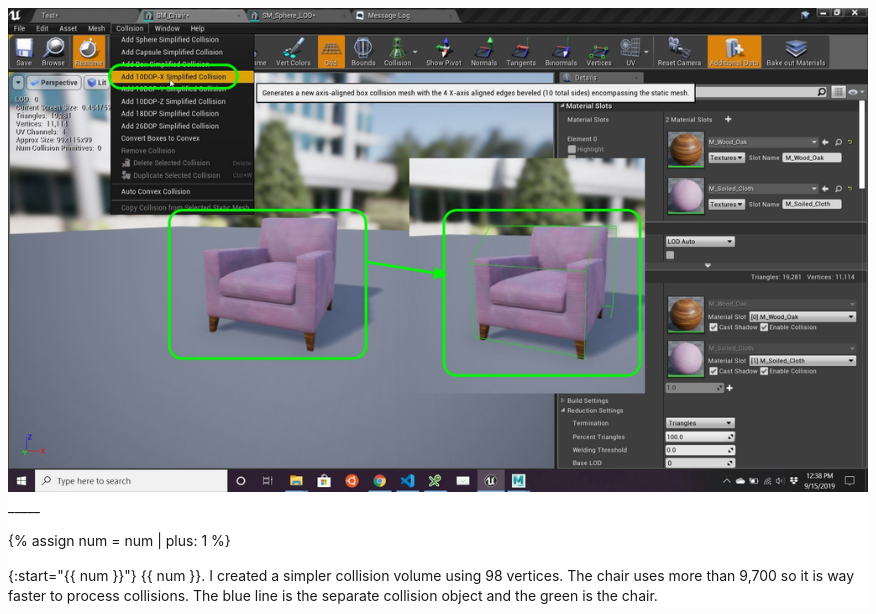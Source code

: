<img src="images/SImplifiedCollision.jpg"  class= "img-fluid"  alt="Create new sprite with button">  
</div>
</div>
_____ 

{% assign num = num | plus: 1 %}
<div class = "row">
<div class="col-12 col-lg-4 col align-self-center">
<div markdown = "1">
{:start="{{ num }}"}
{{ num }}. I created a simpler collision volume using 98 vertices.  The chair uses more than 9,700 so it is way faster to process collisions. The blue line is the separate collision object and the green is the chair.
</div>
</div>
<div class="col-12 col-lg-8">